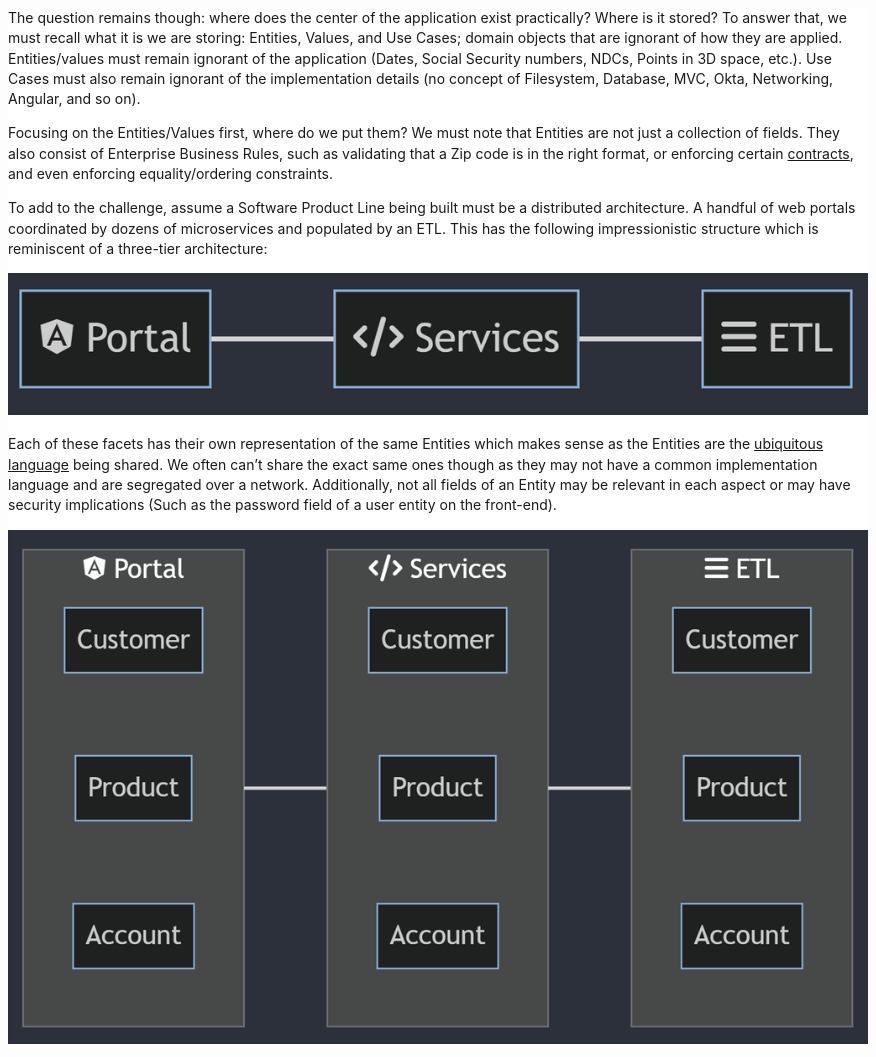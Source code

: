 The question remains though: where does the center of the application exist practically? Where is it stored?  To answer that, we must recall what it is we are storing: Entities, Values, and Use Cases; domain objects that are ignorant of how they are applied. Entities/values must remain ignorant of the application (Dates, Social Security numbers, NDCs, Points in 3D space, etc.). Use Cases must also remain ignorant of the implementation details (no concept of Filesystem, Database, MVC, Okta, Networking, Angular, and so on).

Focusing on the Entities/Values first, where do we put them? We must note that Entities are not just a collection of fields. They also consist of Enterprise Business Rules, such as validating that a Zip code is in the right format, or enforcing certain [contracts](https://en.wikipedia.org/wiki/Design_by_contract), and even enforcing equality/ordering constraints.

To add to the challenge, assume a Software Product Line being built must be a distributed architecture. A handful of web portals coordinated by dozens of microservices and populated by an ETL. This has the following impressionistic structure which is reminiscent of a three-tier architecture:

![three-tier topology](/media-library/software-systems-engineering/spl-three-tier.png "An impressionistic distributed application")

Each of these facets has their own representation of the same Entities which makes sense as the Entities are the [ubiquitous language](https://martinfowler.com/bliki/UbiquitousLanguage.html) being shared. We often can’t share the exact same ones though as they may not have a common implementation language and are segregated over a network. Additionally, not all fields of an Entity may be relevant in each aspect or may have security implications (Such as the password field of a user entity on the front-end).

![Common Entities](/media-library/software-systems-engineering/spl-three-tier-entities.png "Common Entities")
